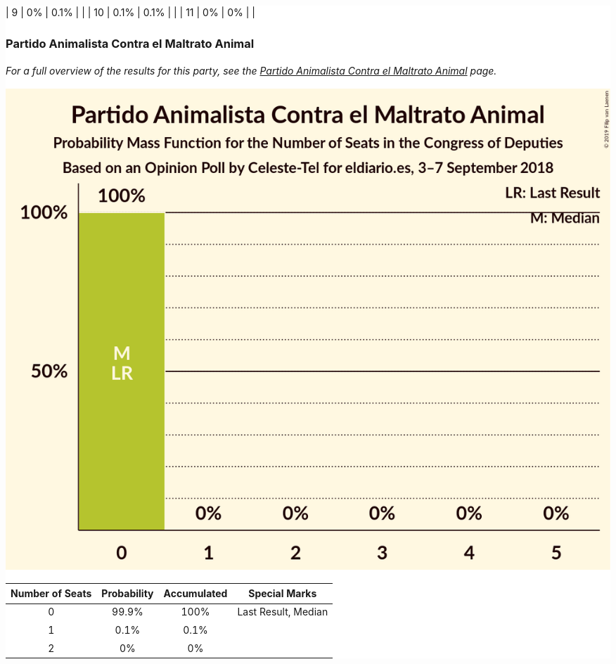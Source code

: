 | 9 | 0% | 0.1% |  |
| 10 | 0.1% | 0.1% |  |
| 11 | 0% | 0% |  |

### Partido Animalista Contra el Maltrato Animal

*For a full overview of the results for this party, see the [Partido Animalista Contra el Maltrato Animal](party-partidoanimalistacontraelmaltratoanimal.html) page.*

![Graph with seats probability mass function not yet produced](2018-09-07-Celeste-Tel-seats-pmf-partidoanimalistacontraelmaltratoanimal.png "Seats Probability Mass Function")

| Number of Seats | Probability | Accumulated | Special Marks |
|:---------------:|:-----------:|:-----------:|:-------------:|
| 0 | 99.9% | 100% | Last Result, Median |
| 1 | 0.1% | 0.1% |  |
| 2 | 0% | 0% |  |

